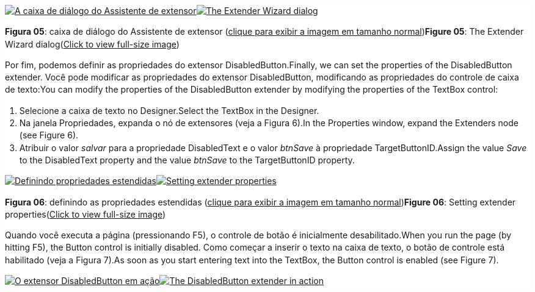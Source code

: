 
<span data-ttu-id="44d2f-234">[![A caixa de diálogo do Assistente de extensor](creating-a-custom-ajax-control-toolkit-control-extender-vb/_static/image20.png)](creating-a-custom-ajax-control-toolkit-control-extender-vb/_static/image19.png)</span><span class="sxs-lookup"><span data-stu-id="44d2f-234">[![The Extender Wizard dialog](creating-a-custom-ajax-control-toolkit-control-extender-vb/_static/image20.png)](creating-a-custom-ajax-control-toolkit-control-extender-vb/_static/image19.png)</span></span>

<span data-ttu-id="44d2f-235">**Figura 05**: caixa de diálogo do Assistente de extensor ([clique para exibir a imagem em tamanho normal](creating-a-custom-ajax-control-toolkit-control-extender-vb/_static/image21.png))</span><span class="sxs-lookup"><span data-stu-id="44d2f-235">**Figure 05**: The Extender Wizard dialog([Click to view full-size image](creating-a-custom-ajax-control-toolkit-control-extender-vb/_static/image21.png))</span></span>


<span data-ttu-id="44d2f-236">Por fim, podemos definir as propriedades do extensor DisabledButton.</span><span class="sxs-lookup"><span data-stu-id="44d2f-236">Finally, we can set the properties of the DisabledButton extender.</span></span> <span data-ttu-id="44d2f-237">Você pode modificar as propriedades do extensor DisabledButton, modificando as propriedades do controle de caixa de texto:</span><span class="sxs-lookup"><span data-stu-id="44d2f-237">You can modify the properties of the DisabledButton extender by modifying the properties of the TextBox control:</span></span>

1. <span data-ttu-id="44d2f-238">Selecione a caixa de texto no Designer.</span><span class="sxs-lookup"><span data-stu-id="44d2f-238">Select the TextBox in the Designer.</span></span>
2. <span data-ttu-id="44d2f-239">Na janela Propriedades, expanda o nó de extensores (veja a Figura 6).</span><span class="sxs-lookup"><span data-stu-id="44d2f-239">In the Properties window, expand the Extenders node (see Figure 6).</span></span>
3. <span data-ttu-id="44d2f-240">Atribuir o valor *salvar* para a propriedade DisabledText e o valor *btnSave* à propriedade TargetButtonID.</span><span class="sxs-lookup"><span data-stu-id="44d2f-240">Assign the value *Save* to the DisabledText property and the value *btnSave* to the TargetButtonID property.</span></span>


<span data-ttu-id="44d2f-241">[![Definindo propriedades estendidas](creating-a-custom-ajax-control-toolkit-control-extender-vb/_static/image23.png)](creating-a-custom-ajax-control-toolkit-control-extender-vb/_static/image22.png)</span><span class="sxs-lookup"><span data-stu-id="44d2f-241">[![Setting extender properties](creating-a-custom-ajax-control-toolkit-control-extender-vb/_static/image23.png)](creating-a-custom-ajax-control-toolkit-control-extender-vb/_static/image22.png)</span></span>

<span data-ttu-id="44d2f-242">**Figura 06**: definindo as propriedades estendidas ([clique para exibir a imagem em tamanho normal](creating-a-custom-ajax-control-toolkit-control-extender-vb/_static/image24.png))</span><span class="sxs-lookup"><span data-stu-id="44d2f-242">**Figure 06**: Setting extender properties([Click to view full-size image](creating-a-custom-ajax-control-toolkit-control-extender-vb/_static/image24.png))</span></span>


<span data-ttu-id="44d2f-243">Quando você executa a página (pressionando F5), o controle de botão é inicialmente desabilitado.</span><span class="sxs-lookup"><span data-stu-id="44d2f-243">When you run the page (by hitting F5), the Button control is initially disabled.</span></span> <span data-ttu-id="44d2f-244">Como começar a inserir o texto na caixa de texto, o botão de controle está habilitado (veja a Figura 7).</span><span class="sxs-lookup"><span data-stu-id="44d2f-244">As soon as you start entering text into the TextBox, the Button control is enabled (see Figure 7).</span></span>


<span data-ttu-id="44d2f-245">[![O extensor DisabledButton em ação](creating-a-custom-ajax-control-toolkit-control-extender-vb/_static/image26.png)](creating-a-custom-ajax-control-toolkit-control-extender-vb/_static/image25.png)</span><span class="sxs-lookup"><span data-stu-id="44d2f-245">[![The DisabledButton extender in action](creating-a-custom-ajax-control-toolkit-control-extender-vb/_static/image26.png)](creating-a-custom-ajax-control-toolkit-control-extender-vb/_static/image25.png)</span></span>
